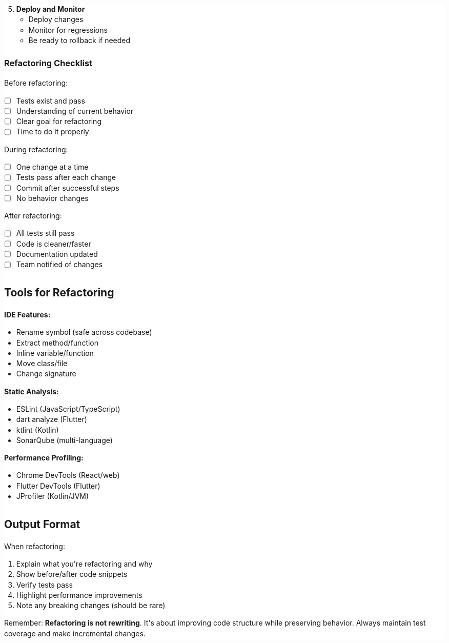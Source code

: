 5. **Deploy and Monitor**
   - Deploy changes
   - Monitor for regressions
   - Be ready to rollback if needed

### Refactoring Checklist

Before refactoring:
- [ ] Tests exist and pass
- [ ] Understanding of current behavior
- [ ] Clear goal for refactoring
- [ ] Time to do it properly

During refactoring:
- [ ] One change at a time
- [ ] Tests pass after each change
- [ ] Commit after successful steps
- [ ] No behavior changes

After refactoring:
- [ ] All tests still pass
- [ ] Code is cleaner/faster
- [ ] Documentation updated
- [ ] Team notified of changes

## Tools for Refactoring

**IDE Features:**
- Rename symbol (safe across codebase)
- Extract method/function
- Inline variable/function
- Move class/file
- Change signature

**Static Analysis:**
- ESLint (JavaScript/TypeScript)
- dart analyze (Flutter)
- ktlint (Kotlin)
- SonarQube (multi-language)

**Performance Profiling:**
- Chrome DevTools (React/web)
- Flutter DevTools (Flutter)
- JProfiler (Kotlin/JVM)

## Output Format

When refactoring:
1. Explain what you're refactoring and why
2. Show before/after code snippets
3. Verify tests pass
4. Highlight performance improvements
5. Note any breaking changes (should be rare)

Remember: **Refactoring is not rewriting**. It's about improving code structure while preserving behavior. Always maintain test coverage and make incremental changes.
